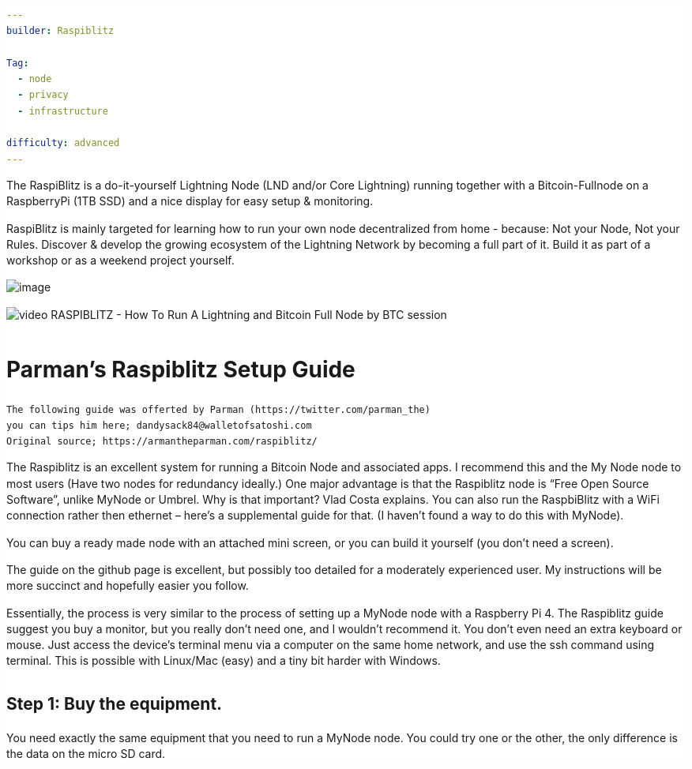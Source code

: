 ```yaml
---
builder: Raspiblitz

Tag:
  - node
  - privacy
  - infrastructure

difficulty: advanced
---
```


The RaspiBlitz is a do-it-yourself Lightning Node (LND and/or Core Lightning) running together with a Bitcoin-Fullnode on a RaspberryPi (1TB SSD) and a nice display for easy setup & monitoring.

RaspiBlitz is mainly targeted for learning how to run your own node decentralized from home - because: Not your Node, Not your Rules. Discover & develop the growing ecosystem of the Lightning Network by becoming a full part of it. Build it as part of a workshop or as a weekend project yourself.

![image](assets\0.png)

![video](https://youtu.be/DTHlSPMz3ns)
RASPIBLITZ - How To Run A Lightning and Bitcoin Full Node by BTC session

# Parman’s Raspiblitz Setup Guide

    The following guide was offerted by Parman (https://twitter.com/parman_the)
    you can tips him here; dandysack84@walletofsatoshi.com
    Original source; https://armantheparman.com/raspiblitz/

The Raspiblitz is an excellent system for running a Bitcoin Node and associated apps. I recommend this and the My Node node to most users (Have two nodes for redundancy ideally.) One major advantage is that the Raspiblitz node is “Free Open Source Software”, unlike MyNode or Umbrel. Why is that important? Vlad Costa explains. You can also run the RaspbiBlitz with a WiFi connection rather then ethernet – here’s a supplemental guide for that. (I haven’t found a way to do this with MyNode).

You can buy a ready made node with an attached mini screen, or you can build it yourself (you don’t need a screen).

The guide on the github page is excellent, but possibly too detailed for a moderately experienced user. My instructions will be more succinct and hopefully easier you follow.

Essentially, the process is very similar to the process of setting up a MyNode node with a Raspberry Pi 4. The Raspiblitz guide suggest you buy a monitor, but you really don’t need one, and I wouldn’t recommend it. You don’t even need an extra keyboard or mouse. Just access the device’s terminal menu via a computer on the same home network, and use the ssh command using terminal. This is possible with Linux/Mac (easy) and a tiny bit harder with Windows.

## Step 1: Buy the equipment.

You need exactly the same equipment that you need to run a MyNode node. You could try one or the other, the only difference is the data on the micro SD card.
